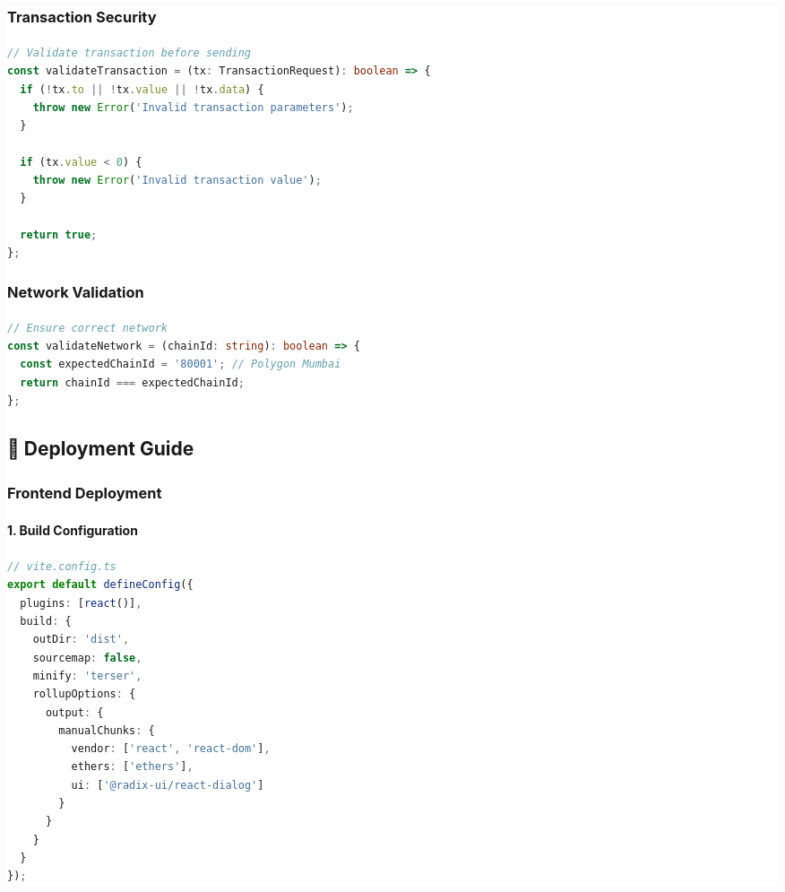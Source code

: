 ### **Transaction Security**

```typescript
// Validate transaction before sending
const validateTransaction = (tx: TransactionRequest): boolean => {
  if (!tx.to || !tx.value || !tx.data) {
    throw new Error('Invalid transaction parameters');
  }
  
  if (tx.value < 0) {
    throw new Error('Invalid transaction value');
  }
  
  return true;
};
```

### **Network Validation**

```typescript
// Ensure correct network
const validateNetwork = (chainId: string): boolean => {
  const expectedChainId = '80001'; // Polygon Mumbai
  return chainId === expectedChainId;
};
```

## 🚀 Deployment Guide

### **Frontend Deployment**

#### **1. Build Configuration**
```typescript
// vite.config.ts
export default defineConfig({
  plugins: [react()],
  build: {
    outDir: 'dist',
    sourcemap: false,
    minify: 'terser',
    rollupOptions: {
      output: {
        manualChunks: {
          vendor: ['react', 'react-dom'],
          ethers: ['ethers'],
          ui: ['@radix-ui/react-dialog']
        }
      }
    }
  }
});
```
